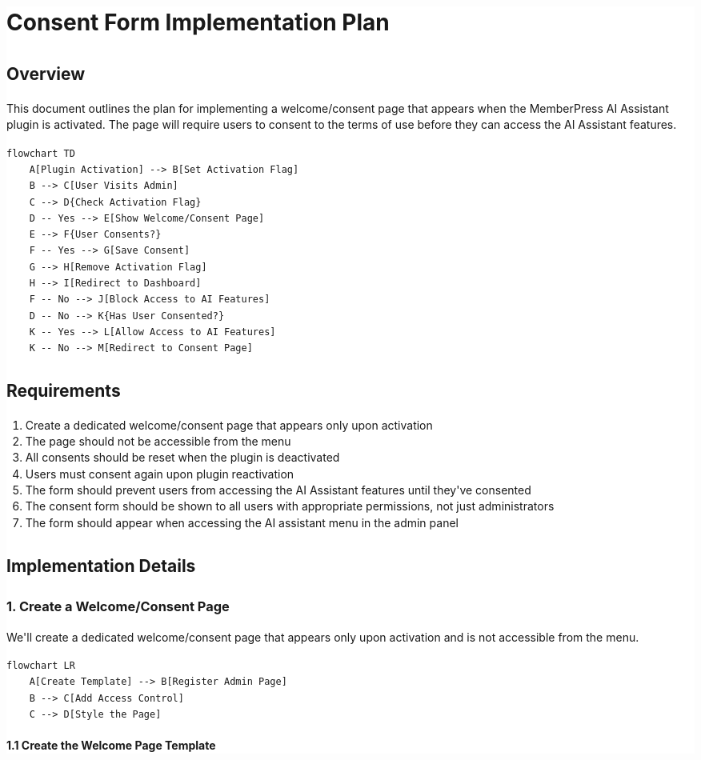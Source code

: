 # Consent Form Implementation Plan

## Overview

This document outlines the plan for implementing a welcome/consent page that appears when the MemberPress AI Assistant plugin is activated. The page will require users to consent to the terms of use before they can access the AI Assistant features.

```mermaid
flowchart TD
    A[Plugin Activation] --> B[Set Activation Flag]
    B --> C[User Visits Admin]
    C --> D{Check Activation Flag}
    D -- Yes --> E[Show Welcome/Consent Page]
    E --> F{User Consents?}
    F -- Yes --> G[Save Consent]
    G --> H[Remove Activation Flag]
    H --> I[Redirect to Dashboard]
    F -- No --> J[Block Access to AI Features]
    D -- No --> K{Has User Consented?}
    K -- Yes --> L[Allow Access to AI Features]
    K -- No --> M[Redirect to Consent Page]
```

## Requirements

1. Create a dedicated welcome/consent page that appears only upon activation
2. The page should not be accessible from the menu
3. All consents should be reset when the plugin is deactivated
4. Users must consent again upon plugin reactivation
5. The form should prevent users from accessing the AI Assistant features until they've consented
6. The consent form should be shown to all users with appropriate permissions, not just administrators
7. The form should appear when accessing the AI assistant menu in the admin panel

## Implementation Details

### 1. Create a Welcome/Consent Page

We'll create a dedicated welcome/consent page that appears only upon activation and is not accessible from the menu.

```mermaid
flowchart LR
    A[Create Template] --> B[Register Admin Page]
    B --> C[Add Access Control]
    C --> D[Style the Page]
```

#### 1.1 Create the Welcome Page Template
